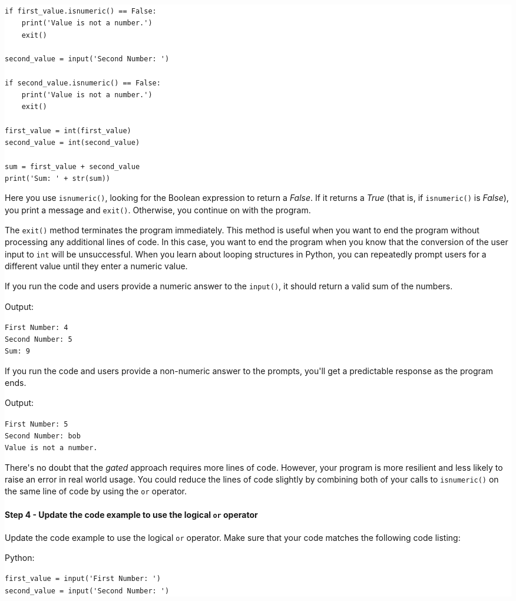     if first_value.isnumeric() == False:
        print('Value is not a number.')
        exit()

    second_value = input('Second Number: ')

    if second_value.isnumeric() == False:
        print('Value is not a number.')
        exit()

    first_value = int(first_value)
    second_value = int(second_value)

    sum = first_value + second_value
    print('Sum: ' + str(sum))

Here you use `isnumeric()`, looking for the Boolean expression to return a *False*. If it returns a *True* (that is, if `isnumeric()` is *False*), you print a message and `exit()`. Otherwise, you continue on with the program.

The `exit()` method terminates the program immediately. This method is useful when you want to end the program without processing any additional lines of code. In this case, you want to end the program when you know that the conversion of the user input to `int` will be unsuccessful. When you learn about looping structures in Python, you can repeatedly prompt users for a different value until they enter a numeric value.

If you run the code and users provide a numeric answer to the `input()`, it should return a valid sum of the numbers.

Output:

    First Number: 4
    Second Number: 5
    Sum: 9

If you run the code and users provide a non-numeric answer to the prompts, you'll get a predictable response as the program ends.

Output:

    First Number: 5
    Second Number: bob
    Value is not a number.

There's no doubt that the *gated* approach requires more lines of code. However, your program is more resilient and less likely to raise an error in real world usage. You could reduce the lines of code slightly by combining both of your calls to `isnumeric()` on the same line of code by using the `or` operator.

#### Step 4 - Update the code example to use the logical `or` operator

Update the code example to use the logical `or` operator. Make sure that your code matches the following code listing:

Python:

    first_value = input('First Number: ')
    second_value = input('Second Number: ')
